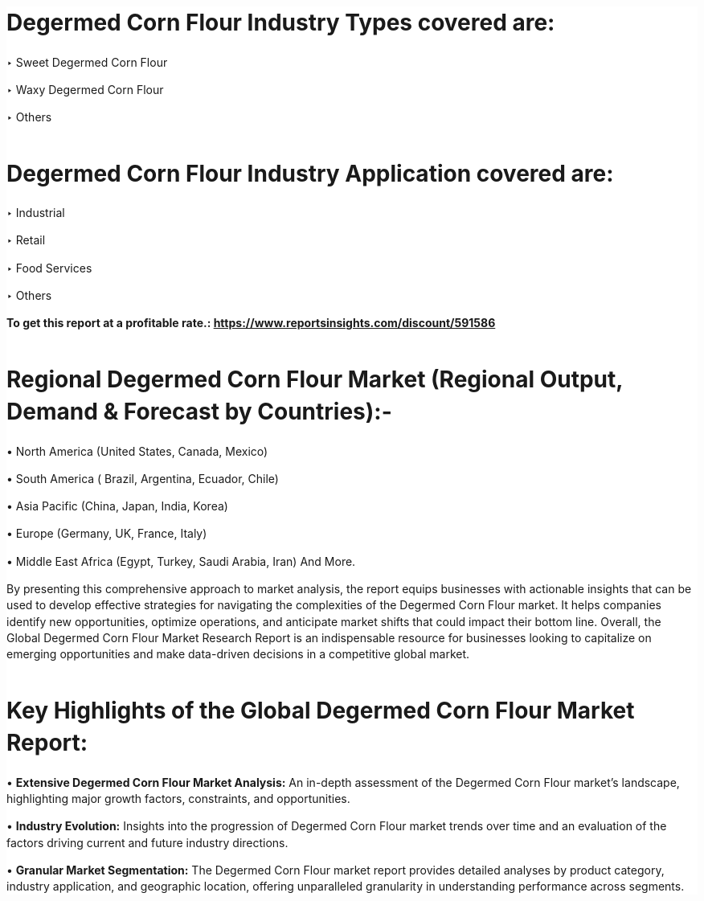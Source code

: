 # <strong>Degermed Corn Flour Industry Types covered are:</strong>

‣ Sweet Degermed Corn Flour

‣ Waxy Degermed Corn Flour

‣ Others

# <strong>Degermed Corn Flour Industry Application covered are:</strong>

‣ Industrial

‣ Retail

‣ Food Services

‣ Others

<strong>To get this report at a profitable rate.: <a href=https://www.reportsinsights.com/discount/591586>https://www.reportsinsights.com/discount/591586</a></strong></font>

# <strong>Regional Degermed Corn Flour Market (Regional Output, Demand &amp; Forecast by Countries):-</strong>

• North America (United States, Canada, Mexico)

• South America ( Brazil, Argentina, Ecuador, Chile)

• Asia Pacific (China, Japan, India, Korea)

• Europe (Germany, UK, France, Italy)

• Middle East Africa (Egypt, Turkey, Saudi Arabia, Iran) And More.

By presenting this comprehensive approach to market analysis, the report equips businesses with actionable insights that can be used to develop effective strategies for navigating the complexities of the Degermed Corn Flour market. It helps companies identify new opportunities, optimize operations, and anticipate market shifts that could impact their bottom line. Overall, the Global Degermed Corn Flour Market Research Report is an indispensable resource for businesses looking to capitalize on emerging opportunities and make data-driven decisions in a competitive global market.

# <strong>Key Highlights of the Global Degermed Corn Flour Market Report:</strong>

• <strong>Extensive Degermed Corn Flour Market Analysis:</strong> An in-depth assessment of the Degermed Corn Flour market’s landscape, highlighting major growth factors, constraints, and opportunities.

• <strong>Industry Evolution:</strong> Insights into the progression of Degermed Corn Flour market trends over time and an evaluation of the factors driving current and future industry directions.

• <strong>Granular Market Segmentation:</strong> The Degermed Corn Flour market report provides detailed analyses by product category, industry application, and geographic location, offering unparalleled granularity in understanding performance across segments.
